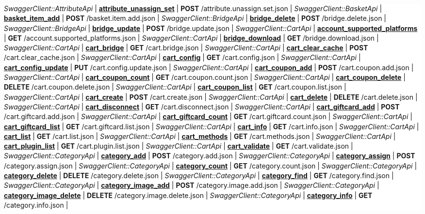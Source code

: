 *SwaggerClient::AttributeApi* | [**attribute_unassign_set**](docs/AttributeApi.md#attribute_unassign_set) | **POST** /attribute.unassign.set.json | 
*SwaggerClient::BasketApi* | [**basket_item_add**](docs/BasketApi.md#basket_item_add) | **POST** /basket.item.add.json | 
*SwaggerClient::BridgeApi* | [**bridge_delete**](docs/BridgeApi.md#bridge_delete) | **POST** /bridge.delete.json | 
*SwaggerClient::BridgeApi* | [**bridge_update**](docs/BridgeApi.md#bridge_update) | **POST** /bridge.update.json | 
*SwaggerClient::CartApi* | [**account_supported_platforms**](docs/CartApi.md#account_supported_platforms) | **GET** /account.supported_platforms.json | 
*SwaggerClient::CartApi* | [**bridge_download**](docs/CartApi.md#bridge_download) | **GET** /bridge.download.json | 
*SwaggerClient::CartApi* | [**cart_bridge**](docs/CartApi.md#cart_bridge) | **GET** /cart.bridge.json | 
*SwaggerClient::CartApi* | [**cart_clear_cache**](docs/CartApi.md#cart_clear_cache) | **POST** /cart.clear_cache.json | 
*SwaggerClient::CartApi* | [**cart_config**](docs/CartApi.md#cart_config) | **GET** /cart.config.json | 
*SwaggerClient::CartApi* | [**cart_config_update**](docs/CartApi.md#cart_config_update) | **PUT** /cart.config.update.json | 
*SwaggerClient::CartApi* | [**cart_coupon_add**](docs/CartApi.md#cart_coupon_add) | **POST** /cart.coupon.add.json | 
*SwaggerClient::CartApi* | [**cart_coupon_count**](docs/CartApi.md#cart_coupon_count) | **GET** /cart.coupon.count.json | 
*SwaggerClient::CartApi* | [**cart_coupon_delete**](docs/CartApi.md#cart_coupon_delete) | **DELETE** /cart.coupon.delete.json | 
*SwaggerClient::CartApi* | [**cart_coupon_list**](docs/CartApi.md#cart_coupon_list) | **GET** /cart.coupon.list.json | 
*SwaggerClient::CartApi* | [**cart_create**](docs/CartApi.md#cart_create) | **POST** /cart.create.json | 
*SwaggerClient::CartApi* | [**cart_delete**](docs/CartApi.md#cart_delete) | **DELETE** /cart.delete.json | 
*SwaggerClient::CartApi* | [**cart_disconnect**](docs/CartApi.md#cart_disconnect) | **GET** /cart.disconnect.json | 
*SwaggerClient::CartApi* | [**cart_giftcard_add**](docs/CartApi.md#cart_giftcard_add) | **POST** /cart.giftcard.add.json | 
*SwaggerClient::CartApi* | [**cart_giftcard_count**](docs/CartApi.md#cart_giftcard_count) | **GET** /cart.giftcard.count.json | 
*SwaggerClient::CartApi* | [**cart_giftcard_list**](docs/CartApi.md#cart_giftcard_list) | **GET** /cart.giftcard.list.json | 
*SwaggerClient::CartApi* | [**cart_info**](docs/CartApi.md#cart_info) | **GET** /cart.info.json | 
*SwaggerClient::CartApi* | [**cart_list**](docs/CartApi.md#cart_list) | **GET** /cart.list.json | 
*SwaggerClient::CartApi* | [**cart_methods**](docs/CartApi.md#cart_methods) | **GET** /cart.methods.json | 
*SwaggerClient::CartApi* | [**cart_plugin_list**](docs/CartApi.md#cart_plugin_list) | **GET** /cart.plugin.list.json | 
*SwaggerClient::CartApi* | [**cart_validate**](docs/CartApi.md#cart_validate) | **GET** /cart.validate.json | 
*SwaggerClient::CategoryApi* | [**category_add**](docs/CategoryApi.md#category_add) | **POST** /category.add.json | 
*SwaggerClient::CategoryApi* | [**category_assign**](docs/CategoryApi.md#category_assign) | **POST** /category.assign.json | 
*SwaggerClient::CategoryApi* | [**category_count**](docs/CategoryApi.md#category_count) | **GET** /category.count.json | 
*SwaggerClient::CategoryApi* | [**category_delete**](docs/CategoryApi.md#category_delete) | **DELETE** /category.delete.json | 
*SwaggerClient::CategoryApi* | [**category_find**](docs/CategoryApi.md#category_find) | **GET** /category.find.json | 
*SwaggerClient::CategoryApi* | [**category_image_add**](docs/CategoryApi.md#category_image_add) | **POST** /category.image.add.json | 
*SwaggerClient::CategoryApi* | [**category_image_delete**](docs/CategoryApi.md#category_image_delete) | **DELETE** /category.image.delete.json | 
*SwaggerClient::CategoryApi* | [**category_info**](docs/CategoryApi.md#category_info) | **GET** /category.info.json | 
